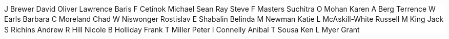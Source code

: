 J
Brewer
David
Oliver
Lawrence
Baris
F
Cetinok
Michael
Sean
Ray
Steve
F
Masters
Suchitra
O
Mohan
Karen
A
Berg
Terrence
W
Earls
Barbara
C
Moreland
Chad
W
Niswonger
Rostislav
E
Shabalin
Belinda
M
Newman
Katie
L
McAskill-White
Russell
M
King
Jack
S
Richins
Andrew
R
Hill
Nicole
B
Holliday
Frank
T
Miller
Peter
I
Connelly
Anibal
T
Sousa
Ken
L
Myer
Grant
